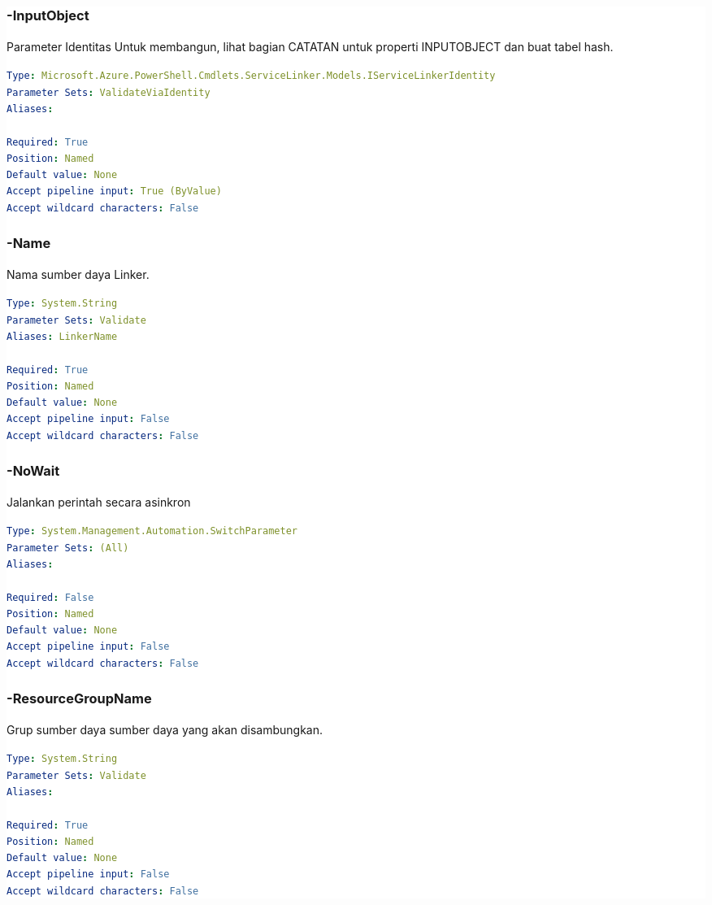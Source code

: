 ### -InputObject
Parameter Identitas Untuk membangun, lihat bagian CATATAN untuk properti INPUTOBJECT dan buat tabel hash.

```yaml
Type: Microsoft.Azure.PowerShell.Cmdlets.ServiceLinker.Models.IServiceLinkerIdentity
Parameter Sets: ValidateViaIdentity
Aliases:

Required: True
Position: Named
Default value: None
Accept pipeline input: True (ByValue)
Accept wildcard characters: False
```

### -Name
Nama sumber daya Linker.

```yaml
Type: System.String
Parameter Sets: Validate
Aliases: LinkerName

Required: True
Position: Named
Default value: None
Accept pipeline input: False
Accept wildcard characters: False
```

### -NoWait
Jalankan perintah secara asinkron

```yaml
Type: System.Management.Automation.SwitchParameter
Parameter Sets: (All)
Aliases:

Required: False
Position: Named
Default value: None
Accept pipeline input: False
Accept wildcard characters: False
```

### -ResourceGroupName
Grup sumber daya sumber daya yang akan disambungkan.

```yaml
Type: System.String
Parameter Sets: Validate
Aliases:

Required: True
Position: Named
Default value: None
Accept pipeline input: False
Accept wildcard characters: False
```

